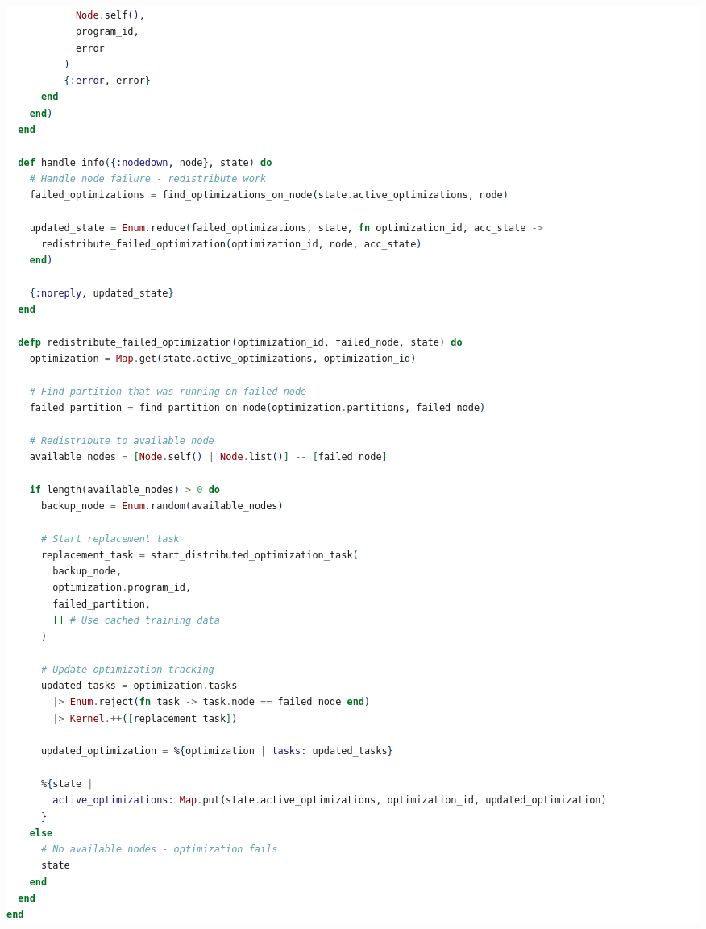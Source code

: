 ```elixir
            Node.self(),
            program_id,
            error
          )
          {:error, error}
      end
    end)
  end

  def handle_info({:nodedown, node}, state) do
    # Handle node failure - redistribute work
    failed_optimizations = find_optimizations_on_node(state.active_optimizations, node)
    
    updated_state = Enum.reduce(failed_optimizations, state, fn optimization_id, acc_state ->
      redistribute_failed_optimization(optimization_id, node, acc_state)
    end)
    
    {:noreply, updated_state}
  end

  defp redistribute_failed_optimization(optimization_id, failed_node, state) do
    optimization = Map.get(state.active_optimizations, optimization_id)
    
    # Find partition that was running on failed node
    failed_partition = find_partition_on_node(optimization.partitions, failed_node)
    
    # Redistribute to available node
    available_nodes = [Node.self() | Node.list()] -- [failed_node]
    
    if length(available_nodes) > 0 do
      backup_node = Enum.random(available_nodes)
      
      # Start replacement task
      replacement_task = start_distributed_optimization_task(
        backup_node,
        optimization.program_id,
        failed_partition,
        [] # Use cached training data
      )
      
      # Update optimization tracking
      updated_tasks = optimization.tasks
        |> Enum.reject(fn task -> task.node == failed_node end)
        |> Kernel.++([replacement_task])
      
      updated_optimization = %{optimization | tasks: updated_tasks}
      
      %{state | 
        active_optimizations: Map.put(state.active_optimizations, optimization_id, updated_optimization)
      }
    else
      # No available nodes - optimization fails
      state
    end
  end
end
```
